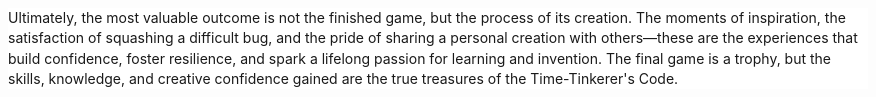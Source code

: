 Ultimately, the most valuable outcome is not the finished game, but the process of its creation. The moments of inspiration, the satisfaction of squashing a difficult bug, and the pride of sharing a personal creation with others—these are the experiences that build confidence, foster resilience, and spark a lifelong passion for learning and invention. The final game is a trophy, but the skills, knowledge, and creative confidence gained are the true treasures of the Time-Tinkerer's Code.